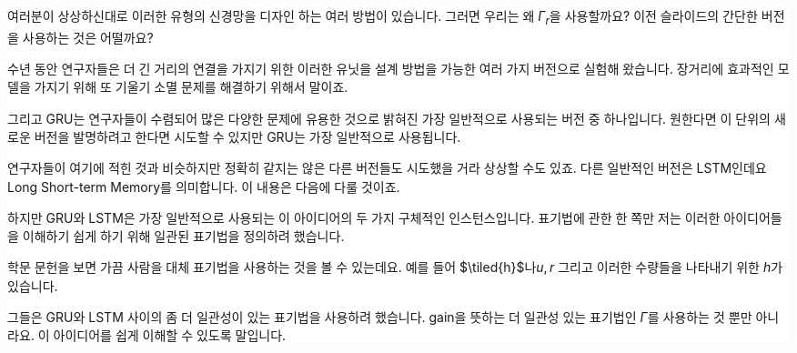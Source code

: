 여러분이 상상하신대로 이러한 유형의 신경망을 디자인 하는 여러 방법이 있습니다. 그러면 우리는 왜 $\Gamma_r$을 사용할까요? 이전 슬라이드의 간단한 버전을 사용하는 것은 어떨까요?

수년 동안 연구자들은 더 긴 거리의 연결을 가지기 위한 이러한 유닛을 설계 방법을 가능한 여러 가지 버전으로 실험해 왔습니다. 장거리에 효과적인 모델을 가지기 위해 또 기울기 소멸 문제를 해결하기 위해서 말이죠.

그리고 GRU는 연구자들이 수렴되어 많은 다양한 문제에 유용한 것으로 밝혀진 가장 일반적으로 사용되는 버전 중 하나입니다. 원한다면 이 단위의 새로운 버전을 발명하려고 한다면 시도할 수 있지만 GRU는 가장 일반적으로 사용됩니다.

연구자들이 여기에 적힌 것과 비슷하지만 정확히 같지는 않은 다른 버전들도 시도했을 거라 상상할 수도 있죠. 다른 일반적인 버전은 LSTM인데요 Long Short-term Memory를 의미합니다. 이 내용은 다음에 다룰 것이죠.

하지만 GRU와 LSTM은 가장 일반적으로 사용되는 이 아이디어의 두 가지 구체적인 인스턴스입니다. 표기법에 관한 한 쪽만 저는 이러한 아이디어들을 이해하기 쉽게 하기 위해 일관된 표기법을 정의하려 했습니다.

학문 문헌을 보면 가끔 사람을 대체 표기법을 사용하는 것을 볼 수 있는데요. 예를 들어 $\tiled{h}$나$u, r$ 그리고 이러한 수량들을 나타내기 위한 $h$가 있습니다.

그들은 GRU와 LSTM 사이의 좀 더 일관성이 있는 표기법을 사용하려 했습니다. gain을 뜻하는 더 일관성 있는 표기법인 $\Gamma$를 사용하는 것 뿐만 아니라요. 이 아이디어를 쉽게 이해할 수 있도록 말입니다.
